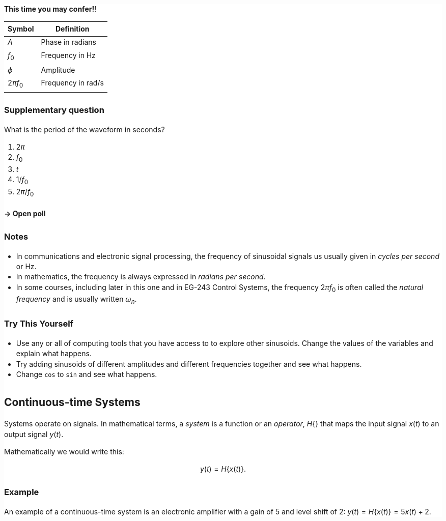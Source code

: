 **This time you may confer!**!

| Symbol     | Definition         |
|------------|--------------------|
| $A$        | Phase in radians   |
| $f_0$      | Frequency in Hz    |
| $\phi$     | Amplitude          |
| $2\pi f_0$ | Frequency in rad/s |

### Supplementary question

What is the period of the waveform in seconds?

1. $2\pi$
1. $f_0$
1. $t$
1. $1/f_0$
1. $2\pi/f_0$

#### -> Open poll

### Notes

* In communications and electronic signal processing, the frequency of sinusoidal signals us usually given in *cycles per second* or Hz. 
* In mathematics, the frequency is always expressed in *radians per second*. 
* In some courses, including later in this one and in EG-243 Control Systems, the frequency $2\pi f_0$ is often called the *natural frequency* and is usually written $\omega_n$.

### Try This Yourself

* Use any or all of computing tools that you have access to to explore other sinusoids. Change the values of the variables and explain what happens. 
* Try adding sinusoids of different amplitudes and different frequencies together and see what happens.
* Change `cos` to `sin` and see what happens.


## Continuous-time Systems

Systems operate on signals. In mathematical terms, a *system* is a function or an *operator*, $H\{\}$ that maps the input signal $x(t)$ to an output signal $y(t)$. 

Mathematically we would write this:

$$y(t) = H\{x(t)\}.$$

### Example

An example of a continuous-time system is an electronic amplifier with a gain of 5 and level shift of 2: $y(t) = H\{x(t)\} = 5x(t) + 2$.
